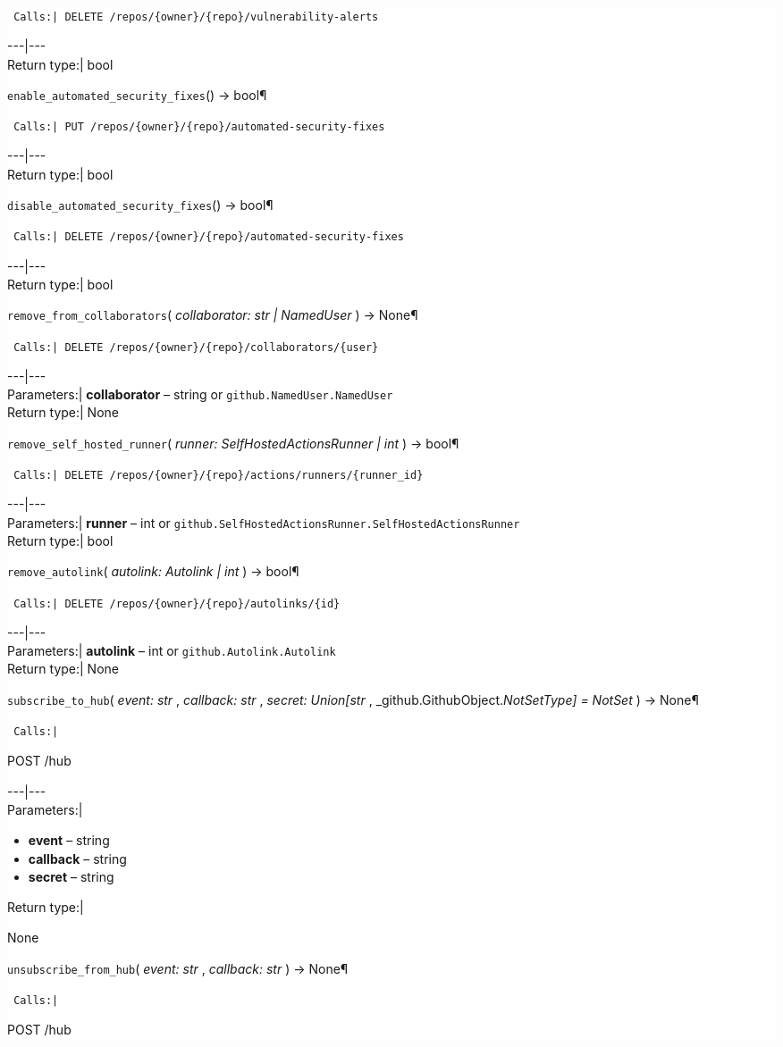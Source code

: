      Calls:| DELETE /repos/{owner}/{repo}/vulnerability-alerts  
---|---  
Return type:| bool  
  
`enable_automated_security_fixes`() → bool¶

     Calls:| PUT /repos/{owner}/{repo}/automated-security-fixes  
---|---  
Return type:| bool  
  
`disable_automated_security_fixes`() → bool¶

     Calls:| DELETE /repos/{owner}/{repo}/automated-security-fixes  
---|---  
Return type:| bool  
  
`remove_from_collaborators`( _collaborator: str | NamedUser_ ) → None¶

     Calls:| DELETE /repos/{owner}/{repo}/collaborators/{user}  
---|---  
Parameters:|  **collaborator** – string or `github.NamedUser.NamedUser`  
Return type:| None  
  
`remove_self_hosted_runner`( _runner: SelfHostedActionsRunner | int_ ) → bool¶

     Calls:| DELETE /repos/{owner}/{repo}/actions/runners/{runner_id}  
---|---  
Parameters:|  **runner** – int or `github.SelfHostedActionsRunner.SelfHostedActionsRunner`  
Return type:| bool  
  
`remove_autolink`( _autolink: Autolink | int_ ) → bool¶

     Calls:| DELETE /repos/{owner}/{repo}/autolinks/{id}  
---|---  
Parameters:|  **autolink** – int or `github.Autolink.Autolink`  
Return type:| None  
  
`subscribe_to_hub`( _event: str_ , _callback: str_ , _secret: Union[str_ , _github.GithubObject._NotSetType] = NotSet_ ) → None¶

     Calls:| 

POST /hub  
  
---|---  
Parameters:|

  * **event** – string
  * **callback** – string
  * **secret** – string

  
Return type:|

None  
  
`unsubscribe_from_hub`( _event: str_ , _callback: str_ ) → None¶

     Calls:| 

POST /hub  
  